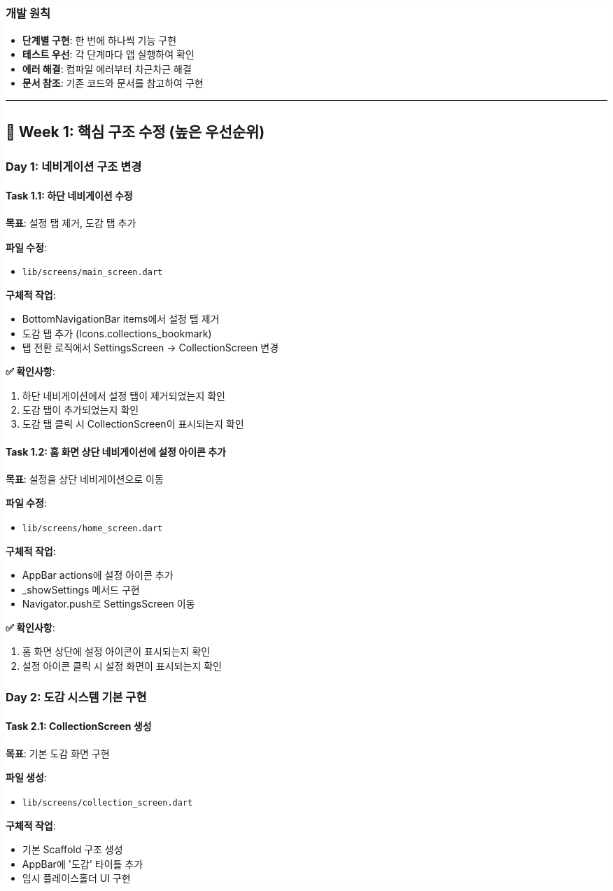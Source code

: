 ### 개발 원칙
- **단계별 구현**: 한 번에 하나씩 기능 구현
- **테스트 우선**: 각 단계마다 앱 실행하여 확인
- **에러 해결**: 컴파일 에러부터 차근차근 해결
- **문서 참조**: 기존 코드와 문서를 참고하여 구현

---

## 🔴 Week 1: 핵심 구조 수정 (높은 우선순위)

### Day 1: 네비게이션 구조 변경

#### Task 1.1: 하단 네비게이션 수정
**목표**: 설정 탭 제거, 도감 탭 추가

**파일 수정**:
- `lib/screens/main_screen.dart`

**구체적 작업**:
- BottomNavigationBar items에서 설정 탭 제거
- 도감 탭 추가 (Icons.collections_bookmark)
- 탭 전환 로직에서 SettingsScreen → CollectionScreen 변경

**✅ 확인사항**:
1. 하단 네비게이션에서 설정 탭이 제거되었는지 확인
2. 도감 탭이 추가되었는지 확인
3. 도감 탭 클릭 시 CollectionScreen이 표시되는지 확인

#### Task 1.2: 홈 화면 상단 네비게이션에 설정 아이콘 추가
**목표**: 설정을 상단 네비게이션으로 이동

**파일 수정**:
- `lib/screens/home_screen.dart`

**구체적 작업**:
- AppBar actions에 설정 아이콘 추가
- _showSettings 메서드 구현
- Navigator.push로 SettingsScreen 이동

**✅ 확인사항**:
1. 홈 화면 상단에 설정 아이콘이 표시되는지 확인
2. 설정 아이콘 클릭 시 설정 화면이 표시되는지 확인

### Day 2: 도감 시스템 기본 구현

#### Task 2.1: CollectionScreen 생성
**목표**: 기본 도감 화면 구현

**파일 생성**:
- `lib/screens/collection_screen.dart`

**구체적 작업**:
- 기본 Scaffold 구조 생성
- AppBar에 '도감' 타이틀 추가
- 임시 플레이스홀더 UI 구현
